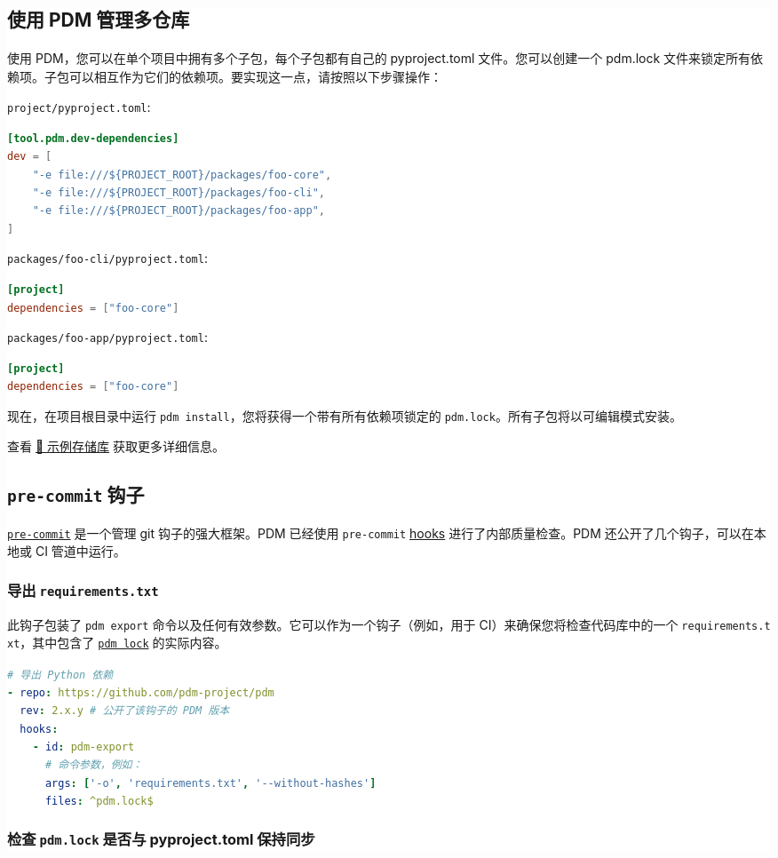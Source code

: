 ## 使用 PDM 管理多仓库

使用 PDM，您可以在单个项目中拥有多个子包，每个子包都有自己的 pyproject.toml 文件。您可以创建一个 pdm.lock 文件来锁定所有依赖项。子包可以相互作为它们的依赖项。要实现这一点，请按照以下步骤操作：

`project/pyproject.toml`:

```toml
[tool.pdm.dev-dependencies]
dev = [
    "-e file:///${PROJECT_ROOT}/packages/foo-core",
    "-e file:///${PROJECT_ROOT}/packages/foo-cli",
    "-e file:///${PROJECT_ROOT}/packages/foo-app",
]
```

`packages/foo-cli/pyproject.toml`:

```toml
[project]
dependencies = ["foo-core"]
```

`packages/foo-app/pyproject.toml`:

```toml
[project]
dependencies = ["foo-core"]
```

现在，在项目根目录中运行 `pdm install`，您将获得一个带有所有依赖项锁定的 `pdm.lock`。所有子包将以可编辑模式安装。

查看 [🚀 示例存储库](https://github.com/pdm-project/pdm-example-monorepo) 获取更多详细信息。

## `pre-commit` 钩子

[`pre-commit`](https://pre-commit.com/) 是一个管理 git 钩子的强大框架。PDM 已经使用 `pre-commit` [hooks](https://github.com/pdm-project/pdm/blob/main/.pre-commit-config.yaml) 进行了内部质量检查。PDM 还公开了几个钩子，可以在本地或 CI 管道中运行。

### 导出 `requirements.txt`

此钩子包装了 `pdm export` 命令以及任何有效参数。它可以作为一个钩子（例如，用于 CI）来确保您将检查代码库中的一个 `requirements.txt`，其中包含了 [`pdm lock`](../reference/cli.md#lock) 的实际内容。

```yaml
# 导出 Python 依赖
- repo: https://github.com/pdm-project/pdm
  rev: 2.x.y # 公开了该钩子的 PDM 版本
  hooks:
    - id: pdm-export
      # 命令参数，例如：
      args: ['-o', 'requirements.txt', '--without-hashes']
      files: ^pdm.lock$
```

### 检查 `pdm.lock` 是否与 pyproject.toml 保持同步
